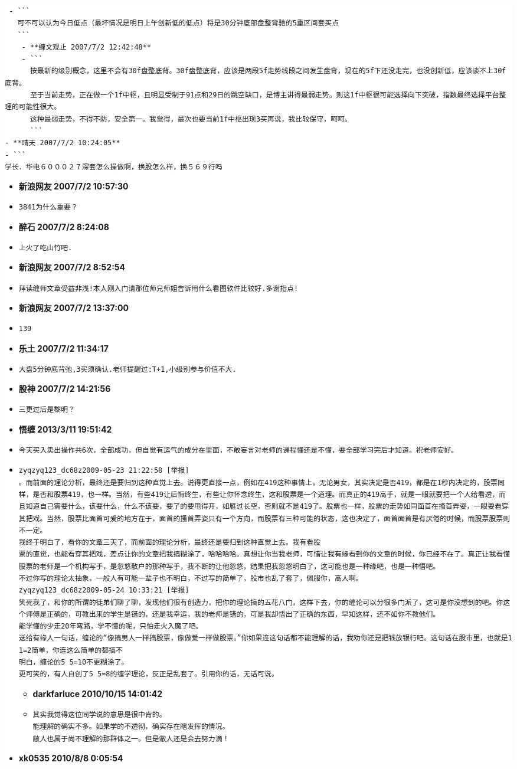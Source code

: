   ```
   - ```
     可不可以认为今日低点（最坏情况是明日上午创新低的低点）将是30分钟底部盘整背驰的5重区间套买点 
     ```
      - **缠文观止 2007/7/2 12:42:48**
      - ```
        按最新的级别概念，这里不会有30f盘整底背。30f盘整底背，应该是两段5f走势线段之间发生盘背，现在的5f下还没走完，也没创新低，应该谈不上30f底背。
        至于当前走势，正在做一个1f中枢，且明显受制于91点和29日的跳空缺口，是博主讲得最弱走势。则这1f中枢很可能选择向下突破，指数最终选择平台整理的可能性很大。
        这种最弱走势，不得不防，安全第一。我觉得，最次也要当前1f中枢出现3买再说，我比较保守，呵呵。
        ```
- **晴天 2007/7/2 10:24:05**
- ```
  学长．华电６０００２７深套怎么操做啊，换股怎么样，换５６９行吗
  ```
- **新浪网友 2007/7/2 10:57:30**
- ```
  3841为什么重要？
  ```
- **醉石 2007/7/2 8:24:08**
- ```
  上火了吃山竹吧.
  ```
- **新浪网友 2007/7/2 8:52:54**
- ```
  拜读缠师文章受益非浅!本人刚入门请那位师兄师姐告诉用什么看图软件比较好.多谢指点!
  ```
- **新浪网友 2007/7/2 13:37:00**
- ```
  139
  ```
- **乐土 2007/7/2 11:34:17**
- ```
  大盘5分钟底背弛,3买须确认.老师提醒过:T+1,小级别参与价值不大.
  ```
- **股神 2007/7/2 14:21:56**
- ```
  三更过后是黎明？
  ```
- **悟缠 2013/3/11 19:51:42**
- ```
  今天买入卖出操作共6次，全部成功，但自觉有运气的成分在里面，不敢妄言对老师的课程懂还是不懂，要全部学习完后才知道。祝老师安好。
  ```
- ```
  zyqzyq123_dc68z2009-05-23 21:22:58 [举报]
  。而前面的理论分析，最终还是要归到这种直觉上去。说得更直接一点，例如在419这种事情上，无论男女，其实决定是否419，都是在1秒内决定的，股票同样，是否和股票419，也一样。当然，有些419让后悔终生，有些让你怀念终生，这和股票是一个道理。而真正的419高手，就是一眼就要把一个人给看透，而且知道自己需要什么，该要什么，什么不该要，要了的要甩得开，如雁过长空，否则就不是419了。股票也一样，股票的走势如同面首在搔首弄姿，一眼要看穿其把戏。当然，股票比面首可爱的地方在于，面首的搔首弄姿只有一个方向，而股票有三种可能的状态，这也决定了，面首面首是有厌倦的时候，而股票股票则不一定。
  我终于明白了，看你的文章三天了，而前面的理论分析，最终还是要归到这种直觉上去。我有看股
  票的直觉，也能看穿其把戏，差点让你的文章把我搞糊涂了，哈哈哈哈。真想让你当我老师，可惜让我有缘看到你的文章的时候，你已经不在了。真正让我看懂股票的老师是一个机构写手，是忽悠散户的那种写手，我不断的让他忽悠，结果把我忽悠明白了，这可能也是一种缘吧，也是一种悟吧。
  不过你写的理论太抽象，一般人有可能一辈子也不明白，不过写的简单了，股市也乱了套了，佩服你，高人啊。
  zyqzyq123_dc68z2009-05-24 10:33:21 [举报]
  笑死我了，和你的所谓的徒弟们聊了聊，发现他们很有创造力，把你的理论搞的五花八门，这样下去，你的缠论可以分很多门派了，这可是你没想到的吧。你这个师傅是正确的，可教出来的学生是错的，还是我幸运，我的老师是错的，可是我却悟出了正确的东西，早知这样，还不如你不教他们。
  能学懂的少走20年弯路，学不懂的呢，只怕走火入魔了吧。
  送给有缘人一句话，缠论的“像搞男人一样搞股票，像做爱一样做股票。”你如果连这句话都不能理解的话，我劝你还是把钱放银行吧。这句话在股市里，也就是1 1=2简单，你连这么简单的都搞不
  明白，缠论的5 5=10不更糊涂了。
  更可笑的，有人自创了5 5=8的缠学理论，反正是乱套了。引用你的话，无话可说。
  ```
   - **darkfarluce 2010/10/15 14:01:42**
   - ```
     其实我觉得这位同学说的意思是很中肯的。
     能理解的确实不多。如果学的不透彻，确实存在瞎发挥的情况。
     敝人也属于尚不理解的那群体之一。但是敝人还是会去努力滴！
     ```
- **xk0535 2010/8/8 0:05:54**